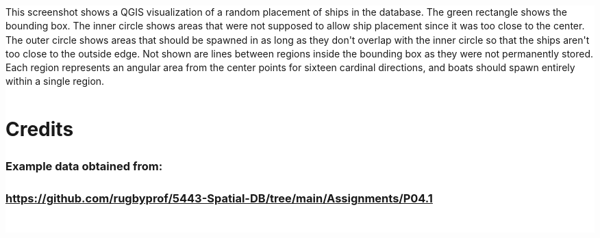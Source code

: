 This screenshot shows a QGIS visualization of a random placement of ships in the database. The green rectangle shows the bounding box. The inner circle shows areas that were not supposed to allow ship placement since it was too close to the center. The outer circle shows areas that should be spawned in as long as they don't overlap with the inner circle so that the ships aren't too close to the outside edge. Not shown are lines between regions inside the bounding box as they were not permanently stored. Each region represents an angular area from the center points for sixteen cardinal directions, and boats should spawn entirely within a single region.


# Credits
### Example data obtained from: 
### https://github.com/rugbyprof/5443-Spatial-DB/tree/main/Assignments/P04.1
<br>
